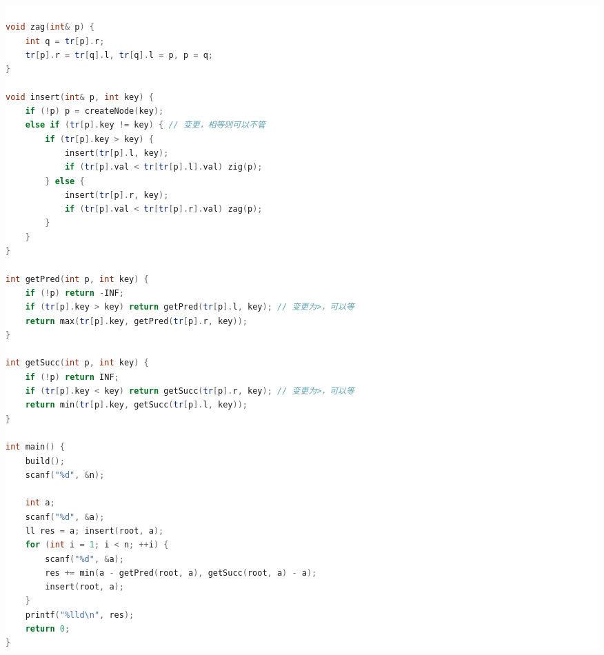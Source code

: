 ```cpp

void zag(int& p) {
    int q = tr[p].r;
    tr[p].r = tr[q].l, tr[q].l = p, p = q;
}

void insert(int& p, int key) {
    if (!p) p = createNode(key);
    else if (tr[p].key != key) { // 变更，相等则可以不管
        if (tr[p].key > key) {
            insert(tr[p].l, key);
            if (tr[p].val < tr[tr[p].l].val) zig(p);
        } else {
            insert(tr[p].r, key);
            if (tr[p].val < tr[tr[p].r].val) zag(p);
        }
    }
}

int getPred(int p, int key) {
    if (!p) return -INF;
    if (tr[p].key > key) return getPred(tr[p].l, key); // 变更为>，可以等
    return max(tr[p].key, getPred(tr[p].r, key));
}

int getSucc(int p, int key) {
    if (!p) return INF;
    if (tr[p].key < key) return getSucc(tr[p].r, key); // 变更为>，可以等
    return min(tr[p].key, getSucc(tr[p].l, key));
}

int main() {
    build();
    scanf("%d", &n);
    
    int a;
    scanf("%d", &a);
    ll res = a; insert(root, a);
    for (int i = 1; i < n; ++i) {
        scanf("%d", &a);
        res += min(a - getPred(root, a), getSucc(root, a) - a);
        insert(root, a);
    }
    printf("%lld\n", res);
    return 0;
}
```

